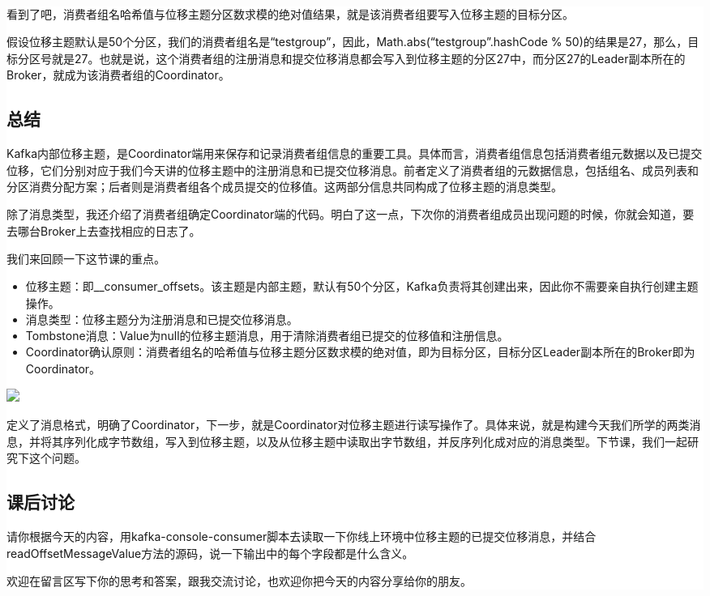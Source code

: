 看到了吧，消费者组名哈希值与位移主题分区数求模的绝对值结果，就是该消费者组要写入位移主题的目标分区。

假设位移主题默认是50个分区，我们的消费者组名是“testgroup”，因此，Math.abs(“testgroup”.hashCode % 50)的结果是27，那么，目标分区号就是27。也就是说，这个消费者组的注册消息和提交位移消息都会写入到位移主题的分区27中，而分区27的Leader副本所在的Broker，就成为该消费者组的Coordinator。

## 总结

Kafka内部位移主题，是Coordinator端用来保存和记录消费者组信息的重要工具。具体而言，消费者组信息包括消费者组元数据以及已提交位移，它们分别对应于我们今天讲的位移主题中的注册消息和已提交位移消息。前者定义了消费者组的元数据信息，包括组名、成员列表和分区消费分配方案；后者则是消费者组各个成员提交的位移值。这两部分信息共同构成了位移主题的消息类型。

除了消息类型，我还介绍了消费者组确定Coordinator端的代码。明白了这一点，下次你的消费者组成员出现问题的时候，你就会知道，要去哪台Broker上去查找相应的日志了。

我们来回顾一下这节课的重点。

* 位移主题：即\_\_consumer\_offsets。该主题是内部主题，默认有50个分区，Kafka负责将其创建出来，因此你不需要亲自执行创建主题操作。
* 消息类型：位移主题分为注册消息和已提交位移消息。
* Tombstone消息：Value为null的位移主题消息，用于清除消费者组已提交的位移值和注册信息。
* Coordinator确认原则：消费者组名的哈希值与位移主题分区数求模的绝对值，即为目标分区，目标分区Leader副本所在的Broker即为Coordinator。

![](assets/03843d5742157064dbb8bd227b9fb7e8.jpg)

定义了消息格式，明确了Coordinator，下一步，就是Coordinator对位移主题进行读写操作了。具体来说，就是构建今天我们所学的两类消息，并将其序列化成字节数组，写入到位移主题，以及从位移主题中读取出字节数组，并反序列化成对应的消息类型。下节课，我们一起研究下这个问题。

## 课后讨论

请你根据今天的内容，用kafka-console-consumer脚本去读取一下你线上环境中位移主题的已提交位移消息，并结合readOffsetMessageValue方法的源码，说一下输出中的每个字段都是什么含义。

欢迎在留言区写下你的思考和答案，跟我交流讨论，也欢迎你把今天的内容分享给你的朋友。